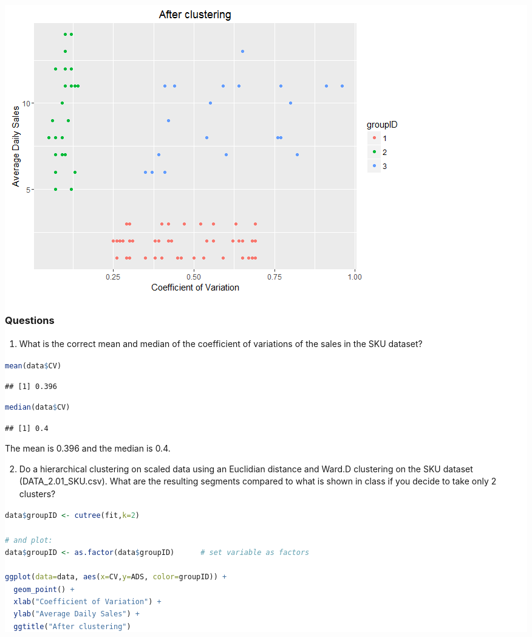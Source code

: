![](module2_files/figure-html/unnamed-chunk-8-1.png)

### Questions

1. What is the correct mean and median of the coefficient of variations of the sales in the SKU dataset?

```r
mean(data$CV)
```

```
## [1] 0.396
```

```r
median(data$CV)
```

```
## [1] 0.4
```
The mean is 0.396 and the median is 0.4.

2. Do a hierarchical clustering on scaled data using an Euclidian distance and Ward.D clustering on the SKU dataset (DATA_2.01_SKU.csv). What are the resulting segments compared to what is shown in class if you decide to take only 2 clusters?

```r
data$groupID <- cutree(fit,k=2) 

# and plot:
data$groupID <- as.factor(data$groupID)      # set variable as factors

ggplot(data=data, aes(x=CV,y=ADS, color=groupID)) + 
  geom_point() +
  xlab("Coefficient of Variation") +
  ylab("Average Daily Sales") +
  ggtitle("After clustering")
```
